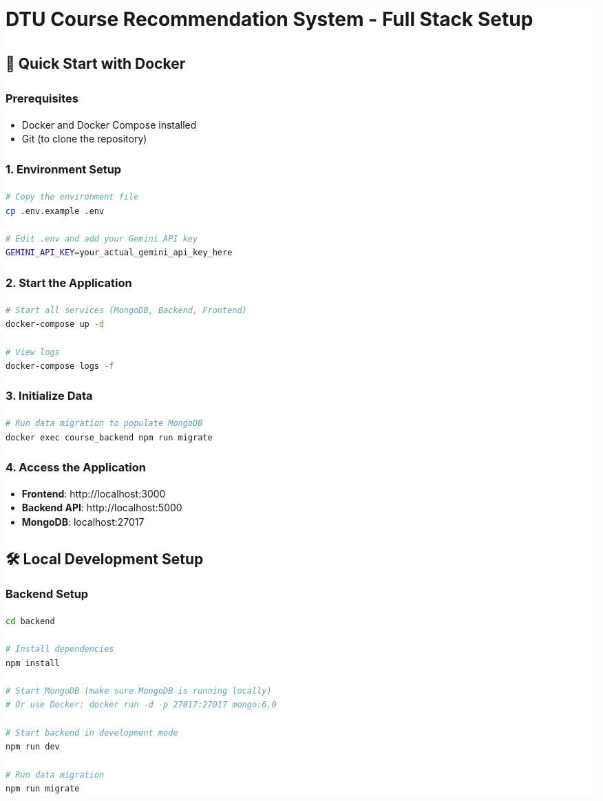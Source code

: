 # DTU Course Recommendation System - Full Stack Setup

## 🚀 Quick Start with Docker

### Prerequisites
- Docker and Docker Compose installed
- Git (to clone the repository)

### 1. Environment Setup
```bash
# Copy the environment file
cp .env.example .env

# Edit .env and add your Gemini API key
GEMINI_API_KEY=your_actual_gemini_api_key_here
```

### 2. Start the Application
```bash
# Start all services (MongoDB, Backend, Frontend)
docker-compose up -d

# View logs
docker-compose logs -f
```

### 3. Initialize Data
```bash
# Run data migration to populate MongoDB
docker exec course_backend npm run migrate
```

### 4. Access the Application
- **Frontend**: http://localhost:3000
- **Backend API**: http://localhost:5000
- **MongoDB**: localhost:27017

## 🛠️ Local Development Setup

### Backend Setup
```bash
cd backend

# Install dependencies
npm install

# Start MongoDB (make sure MongoDB is running locally)
# Or use Docker: docker run -d -p 27017:27017 mongo:6.0

# Start backend in development mode
npm run dev

# Run data migration
npm run migrate
```
